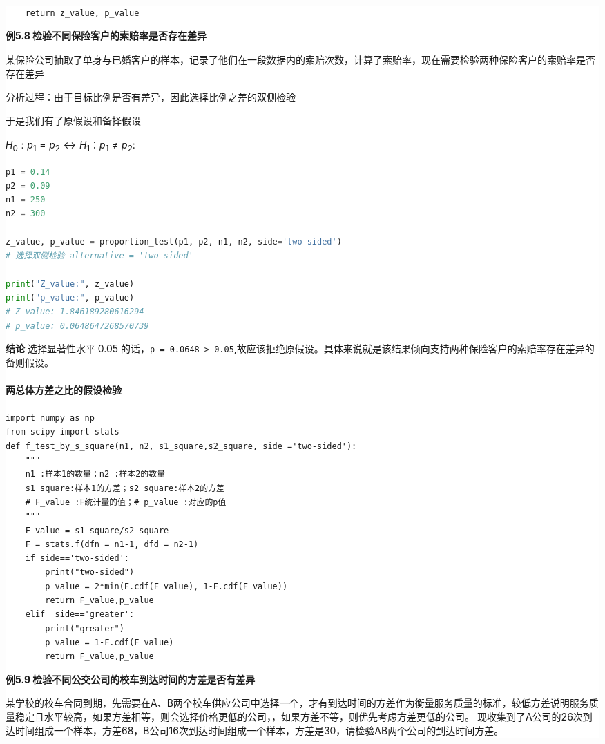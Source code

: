 ```
    return z_value, p_value
```

**例5.8 检验不同保险客户的索赔率是否存在差异** 

某保险公司抽取了单身与已婚客户的样本，记录了他们在一段数据内的索赔次数，计算了索赔率，现在需要检验两种保险客户的索赔率是否存在差异

分析过程：由于目标比例是否有差异，因此选择比例之差的双侧检验

于是我们有了原假设和备择假设

$H_0: p_1 = p_2 \leftrightarrow  H_1：p_1 \neq p_2$:

```python
p1 = 0.14
p2 = 0.09
n1 = 250
n2 = 300

z_value, p_value = proportion_test(p1, p2, n1, n2, side='two-sided')
# 选择双侧检验 alternative = 'two-sided'

print("Z_value:", z_value)
print("p_value:", p_value)
# Z_value: 1.846189280616294
# p_value: 0.0648647268570739
```
**结论** 选择显著性水平 0.05 的话，`p = 0.0648 > 0.05`,故应该拒绝原假设。具体来说就是该结果倾向支持两种保险客户的索赔率存在差异的备则假设。

####  两总体方差之比的假设检验

```
import numpy as np
from scipy import stats
def f_test_by_s_square(n1, n2, s1_square,s2_square, side ='two-sided'):
    """
    n1 :样本1的数量；n2 :样本2的数量
    s1_square:样本1的方差；s2_square:样本2的方差
    # F_value :F统计量的值；# p_value :对应的p值
    """
    F_value = s1_square/s2_square
    F = stats.f(dfn = n1-1, dfd = n2-1)
    if side=='two-sided':
        print("two-sided")
        p_value = 2*min(F.cdf(F_value), 1-F.cdf(F_value))
        return F_value,p_value
    elif  side=='greater':
        print("greater")
        p_value = 1-F.cdf(F_value)
        return F_value,p_value
```

**例5.9 检验不同公交公司的校车到达时间的方差是否有差异** 

某学校的校车合同到期，先需要在A、B两个校车供应公司中选择一个，才有到达时间的方差作为衡量服务质量的标准，较低方差说明服务质量稳定且水平较高，如果方差相等，则会选择价格更低的公司，，如果方差不等，则优先考虑方差更低的公司。
现收集到了A公司的26次到达时间组成一个样本，方差68，B公司16次到达时间组成一个样本，方差是30，请检验AB两个公司的到达时间方差。
